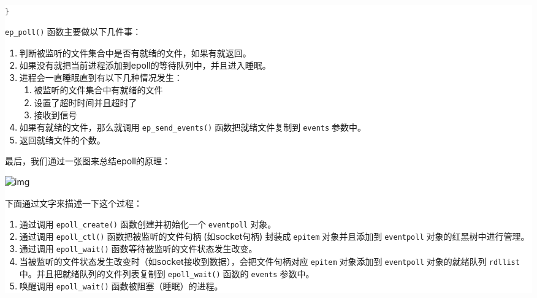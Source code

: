 ```c
}
```

`ep_poll()` 函数主要做以下几件事：

1. 判断被监听的文件集合中是否有就绪的文件，如果有就返回。
2. 如果没有就把当前进程添加到epoll的等待队列中，并且进入睡眠。
3. 进程会一直睡眠直到有以下几种情况发生：
   1. 被监听的文件集合中有就绪的文件
   2. 设置了超时时间并且超时了
   3. 接收到信号
4. 如果有就绪的文件，那么就调用 `ep_send_events()` 函数把就绪文件复制到 `events` 参数中。
5. 返回就绪文件的个数。

最后，我们通过一张图来总结epoll的原理：

![img](https://ldt-typora.oss-cn-shenzhen.aliyuncs.com/img/008eGmZEly1gpc5cdhrr0j310f0u0djf.jpg)

下面通过文字来描述一下这个过程：

1. 通过调用 `epoll_create()` 函数创建并初始化一个 `eventpoll` 对象。
2. 通过调用 `epoll_ctl()` 函数把被监听的文件句柄 (如socket句柄) 封装成 `epitem` 对象并且添加到 `eventpoll` 对象的红黑树中进行管理。
3. 通过调用 `epoll_wait()` 函数等待被监听的文件状态发生改变。
4. 当被监听的文件状态发生改变时（如socket接收到数据），会把文件句柄对应 `epitem` 对象添加到 `eventpoll` 对象的就绪队列 `rdllist` 中。并且把就绪队列的文件列表复制到 `epoll_wait()` 函数的 `events` 参数中。
5. 唤醒调用 `epoll_wait()` 函数被阻塞（睡眠）的进程。